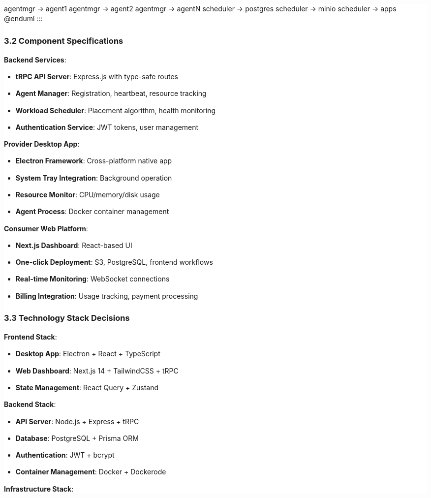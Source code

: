 agentmgr -> agent1
agentmgr -> agent2
agentmgr -> agentN
scheduler -> postgres
scheduler -> minio
scheduler -> apps
@enduml
:::

### 3.2 Component Specifications

**Backend Services**:

* **tRPC API Server**: Express.js with type-safe routes

* **Agent Manager**: Registration, heartbeat, resource tracking

* **Workload Scheduler**: Placement algorithm, health monitoring

* **Authentication Service**: JWT tokens, user management

**Provider Desktop App**:

* **Electron Framework**: Cross-platform native app

* **System Tray Integration**: Background operation

* **Resource Monitor**: CPU/memory/disk usage

* **Agent Process**: Docker container management

**Consumer Web Platform**:

* **Next.js Dashboard**: React-based UI

* **One-click Deployment**: S3, PostgreSQL, frontend workflows

* **Real-time Monitoring**: WebSocket connections

* **Billing Integration**: Usage tracking, payment processing

### 3.3 Technology Stack Decisions

**Frontend Stack**:

* **Desktop App**: Electron + React + TypeScript

* **Web Dashboard**: Next.js 14 + TailwindCSS + tRPC

* **State Management**: React Query + Zustand

**Backend Stack**:

* **API Server**: Node.js + Express + tRPC

* **Database**: PostgreSQL + Prisma ORM

* **Authentication**: JWT + bcrypt

* **Container Management**: Docker + Dockerode

**Infrastructure Stack**:
